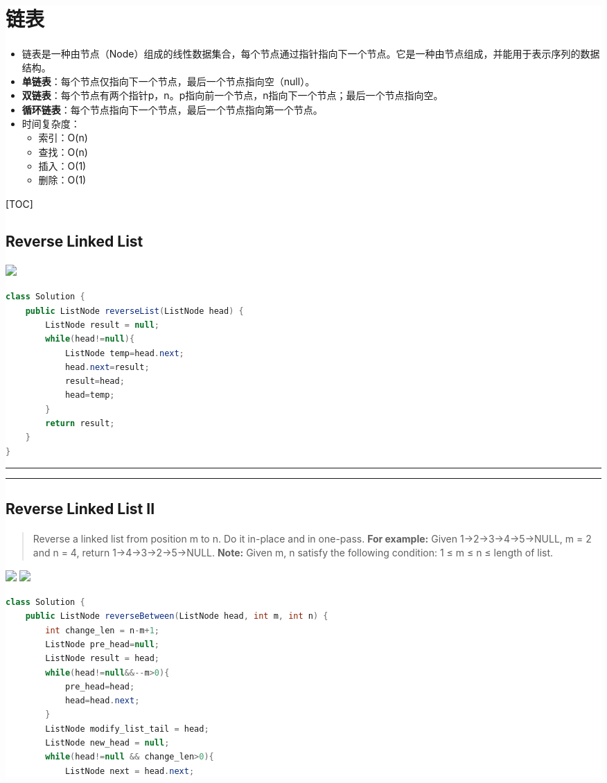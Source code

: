 # 链表


*   链表是一种由节点（Node）组成的线性数据集合，每个节点通过指针指向下一个节点。它是一种由节点组成，并能用于表示序列的数据结构。
*   **单链表**：每个节点仅指向下一个节点，最后一个节点指向空（null）。
*   **双链表**：每个节点有两个指针p，n。p指向前一个节点，n指向下一个节点；最后一个节点指向空。
*   **循环链表**：每个节点指向下一个节点，最后一个节点指向第一个节点。
*   时间复杂度：
    *   索引：O(n)
    *   查找：O(n)
    *   插入：O(1)
    *   删除：O(1)

[TOC]

## Reverse Linked List
![](D:\Users\lin.yang\Desktop\备忘录\Knowledge\Algorithm\链表\ec80ae81-7cc2-4f38-9aba-2fc86d72cf59.jpg)

```java
class Solution {
    public ListNode reverseList(ListNode head) {
        ListNode result = null;
        while(head!=null){
            ListNode temp=head.next;
            head.next=result;
            result=head;
            head=temp;
        }
        return result;
    }
}
```

-----

-----

## Reverse Linked List II
>Reverse a linked list from position m to n. Do it in-place and in one-pass.
>**For example:**
>Given 1->2->3->4->5->NULL, m = 2 and n = 4,
>return 1->4->3->2->5->NULL.
>**Note:**
>Given m, n satisfy the following condition:
>1 ≤ m ≤ n ≤ length of list.

![](D:\Users\lin.yang\Desktop\备忘录\Knowledge\Algorithm\链表\bf3ab738-148c-4123-bfca-1409acf7c7a7.jpg)
![](D:\Users\lin.yang\Desktop\备忘录\Knowledge\Algorithm\链表\10747983-47d3-42b3-80d2-23c0df9533e6.jpg)

```java
class Solution {
    public ListNode reverseBetween(ListNode head, int m, int n) {
        int change_len = n-m+1;
        ListNode pre_head=null;
        ListNode result = head;
        while(head!=null&&--m>0){
            pre_head=head;
            head=head.next;
        }
        ListNode modify_list_tail = head;
        ListNode new_head = null;
        while(head!=null && change_len>0){
            ListNode next = head.next;
```